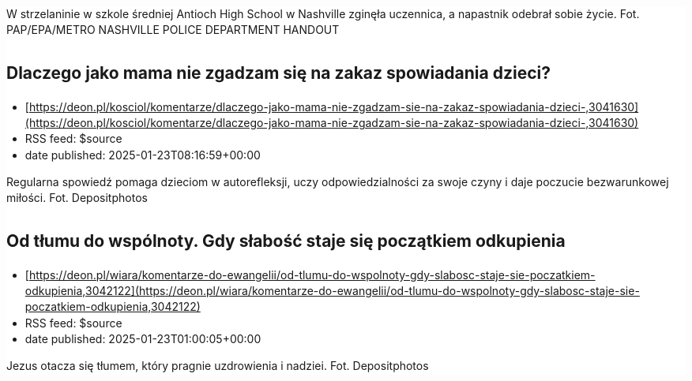 W strzelaninie w szkole średniej Antioch High School w Nashville zginęła uczennica, a napastnik odebrał sobie życie. Fot. 	PAP/EPA/METRO NASHVILLE POLICE DEPARTMENT HANDOUT

## Dlaczego jako mama nie zgadzam się na zakaz spowiadania dzieci?
 - [https://deon.pl/kosciol/komentarze/dlaczego-jako-mama-nie-zgadzam-sie-na-zakaz-spowiadania-dzieci-,3041630](https://deon.pl/kosciol/komentarze/dlaczego-jako-mama-nie-zgadzam-sie-na-zakaz-spowiadania-dzieci-,3041630)
 - RSS feed: $source
 - date published: 2025-01-23T08:16:59+00:00

Regularna spowiedź pomaga dzieciom w autorefleksji, uczy odpowiedzialności za swoje czyny i daje poczucie bezwarunkowej miłości. Fot. Depositphotos

## Od tłumu do wspólnoty. Gdy słabość staje się początkiem odkupienia
 - [https://deon.pl/wiara/komentarze-do-ewangelii/od-tlumu-do-wspolnoty-gdy-slabosc-staje-sie-poczatkiem-odkupienia,3042122](https://deon.pl/wiara/komentarze-do-ewangelii/od-tlumu-do-wspolnoty-gdy-slabosc-staje-sie-poczatkiem-odkupienia,3042122)
 - RSS feed: $source
 - date published: 2025-01-23T01:00:05+00:00

Jezus otacza się tłumem, który pragnie uzdrowienia i nadziei. Fot. Depositphotos

